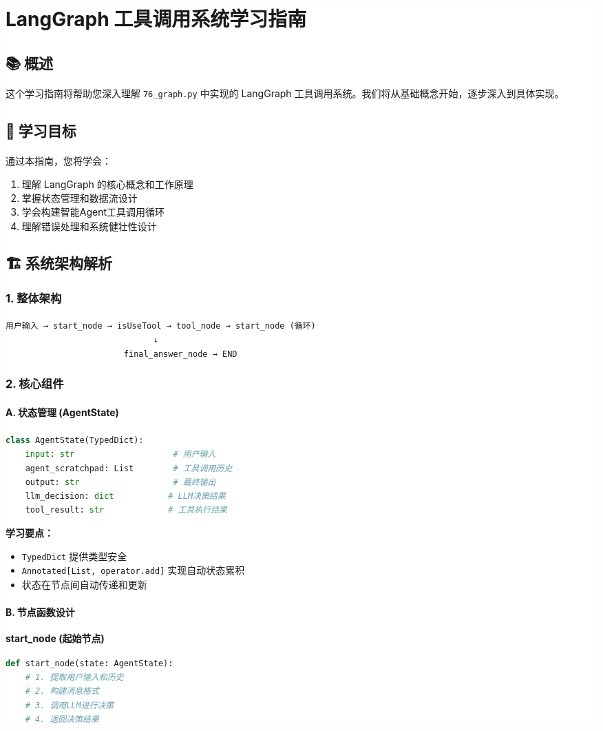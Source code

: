 # LangGraph 工具调用系统学习指南

## 📚 概述

这个学习指南将帮助您深入理解 `76_graph.py` 中实现的 LangGraph 工具调用系统。我们将从基础概念开始，逐步深入到具体实现。

## 🎯 学习目标

通过本指南，您将学会：
1. 理解 LangGraph 的核心概念和工作原理
2. 掌握状态管理和数据流设计
3. 学会构建智能Agent工具调用循环
4. 理解错误处理和系统健壮性设计

## 🏗️ 系统架构解析

### 1. 整体架构

```
用户输入 → start_node → isUseTool → tool_node → start_node (循环)
                              ↓
                        final_answer_node → END
```

### 2. 核心组件

#### A. 状态管理 (AgentState)
```python
class AgentState(TypedDict):
    input: str                    # 用户输入
    agent_scratchpad: List        # 工具调用历史
    output: str                   # 最终输出
    llm_decision: dict           # LLM决策结果
    tool_result: str             # 工具执行结果
```

**学习要点：**
- `TypedDict` 提供类型安全
- `Annotated[List, operator.add]` 实现自动状态累积
- 状态在节点间自动传递和更新

#### B. 节点函数设计

**start_node (起始节点)**
```python
def start_node(state: AgentState):
    # 1. 提取用户输入和历史
    # 2. 构建消息格式
    # 3. 调用LLM进行决策
    # 4. 返回决策结果
```
